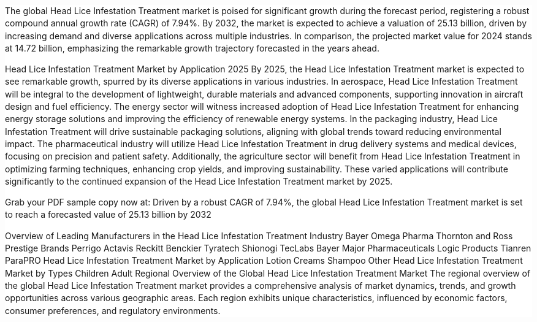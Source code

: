 The global Head Lice Infestation Treatment market is poised for significant growth during the forecast period, registering a robust compound annual growth rate (CAGR) of 7.94%. By 2032, the market is expected to achieve a valuation of 25.13 billion, driven by increasing demand and diverse applications across multiple industries. In comparison, the projected market value for 2024 stands at 14.72 billion, emphasizing the remarkable growth trajectory forecasted in the years ahead. 

Head Lice Infestation Treatment Market by Application 2025
By 2025, the Head Lice Infestation Treatment market is expected to see remarkable growth, spurred by its diverse applications in various industries. In aerospace, Head Lice Infestation Treatment will be integral to the development of lightweight, durable materials and advanced components, supporting innovation in aircraft design and fuel efficiency. The energy sector will witness increased adoption of Head Lice Infestation Treatment for enhancing energy storage solutions and improving the efficiency of renewable energy systems. In the packaging industry, Head Lice Infestation Treatment will drive sustainable packaging solutions, aligning with global trends toward reducing environmental impact. The pharmaceutical industry will utilize Head Lice Infestation Treatment in drug delivery systems and medical devices, focusing on precision and patient safety. Additionally, the agriculture sector will benefit from Head Lice Infestation Treatment in optimizing farming techniques, enhancing crop yields, and improving sustainability. These varied applications will contribute significantly to the continued expansion of the Head Lice Infestation Treatment market by 2025.

Grab your PDF sample copy now at: Driven by a robust CAGR of 7.94%, the global Head Lice Infestation Treatment market is set to reach a forecasted value of 25.13 billion by 2032

Overview of Leading Manufacturers in the Head Lice Infestation Treatment Industry
Bayer
Omega Pharma
Thornton and Ross
Prestige Brands
Perrigo
Actavis
Reckitt Benckier
Tyratech
Shionogi
TecLabs
Bayer
Major Pharmaceuticals
Logic Products
Tianren
ParaPRO
Head Lice Infestation Treatment Market by Application
Lotion
Creams
Shampoo
Other
Head Lice Infestation Treatment Market by Types
Children
Adult
Regional Overview of the Global Head Lice Infestation Treatment Market
The regional overview of the global Head Lice Infestation Treatment market provides a comprehensive analysis of market dynamics, trends, and growth opportunities across various geographic areas. Each region exhibits unique characteristics, influenced by economic factors, consumer preferences, and regulatory environments.
